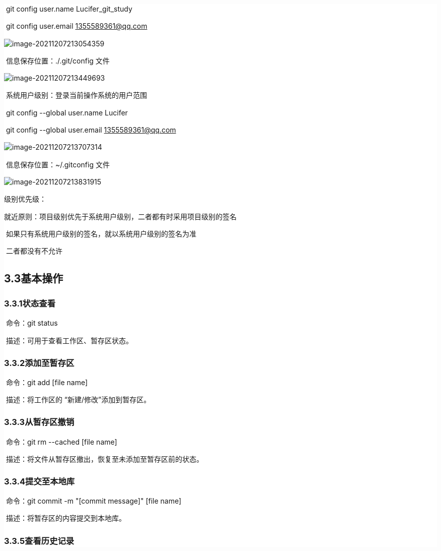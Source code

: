 ​			git config user.name Lucifer_git_study

​			git config user.email 1355589361@qq.com

![image-20211207213054359](C:\Users\hp\AppData\Roaming\Typora\typora-user-images\image-20211207213054359.png)

​			信息保存位置：./.git/config 文件

![image-20211207213449693](C:\Users\hp\AppData\Roaming\Typora\typora-user-images\image-20211207213449693.png)

​	系统用户级别：登录当前操作系统的用户范围 

​			git config --global user.name Lucifer

​			git config --global user.email 1355589361@qq.com

![image-20211207213707314](C:\Users\hp\AppData\Roaming\Typora\typora-user-images\image-20211207213707314.png)

​			信息保存位置：~/.gitconfig 文件

![image-20211207213831915](C:\Users\hp\AppData\Roaming\Typora\typora-user-images\image-20211207213831915.png)

级别优先级：

​	就近原则：项目级别优先于系统用户级别，二者都有时采用项目级别的签名

​	如果只有系统用户级别的签名，就以系统用户级别的签名为准

​	二者都没有不允许

## 3.3基本操作

### 3.3.1状态查看

​	命令：git  status

​	描述：可用于查看工作区、暂存区状态。

### 3.3.2添加至暂存区

​	命令：git  add  [file  name]

​	描述：将工作区的 “新建/修改”添加到暂存区。 

### 3.3.3从暂存区撤销

​	命令：git  rm  --cached  [file  name]

​	描述：将文件从暂存区撤出，恢复至未添加至暂存区前的状态。

### 3.3.4提交至本地库

​	命令：git  commit  -m  "[commit  message]"  [file  name]

​	描述：将暂存区的内容提交到本地库。

### 3.3.5查看历史记录
